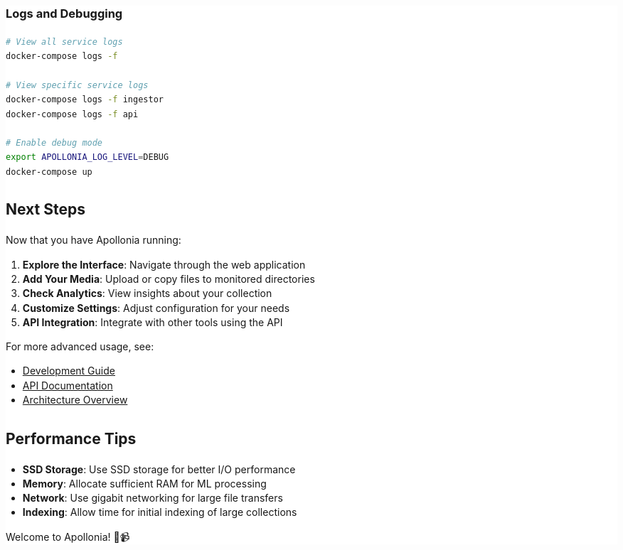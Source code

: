 ### Logs and Debugging

```bash
# View all service logs
docker-compose logs -f

# View specific service logs
docker-compose logs -f ingestor
docker-compose logs -f api

# Enable debug mode
export APOLLONIA_LOG_LEVEL=DEBUG
docker-compose up
```

## Next Steps

Now that you have Apollonia running:

1. **Explore the Interface**: Navigate through the web application
1. **Add Your Media**: Upload or copy files to monitored directories
1. **Check Analytics**: View insights about your collection
1. **Customize Settings**: Adjust configuration for your needs
1. **API Integration**: Integrate with other tools using the API

For more advanced usage, see:

- [Development Guide](development/development-guide.md)
- [API Documentation](api/README.md)
- [Architecture Overview](architecture/overview.md)

## Performance Tips

- **SSD Storage**: Use SSD storage for better I/O performance
- **Memory**: Allocate sufficient RAM for ML processing
- **Network**: Use gigabit networking for large file transfers
- **Indexing**: Allow time for initial indexing of large collections

Welcome to Apollonia! 🎵📹

